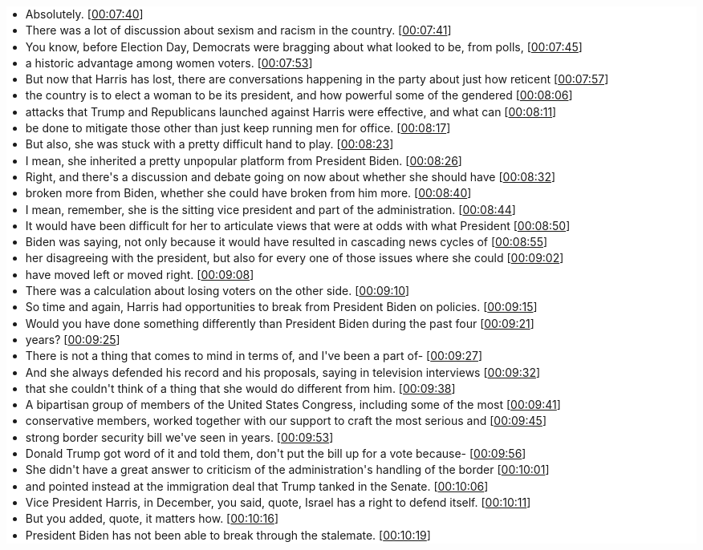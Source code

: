 *  Absolutely. [[00:07:40](https://www.youtube.com/watch?v=DqZv9I00Rf0&t=460.9s)]
*  There was a lot of discussion about sexism and racism in the country. [[00:07:41](https://www.youtube.com/watch?v=DqZv9I00Rf0&t=461.9s)]
*  You know, before Election Day, Democrats were bragging about what looked to be, from polls, [[00:07:45](https://www.youtube.com/watch?v=DqZv9I00Rf0&t=465.78s)]
*  a historic advantage among women voters. [[00:07:53](https://www.youtube.com/watch?v=DqZv9I00Rf0&t=473.85999999999996s)]
*  But now that Harris has lost, there are conversations happening in the party about just how reticent [[00:07:57](https://www.youtube.com/watch?v=DqZv9I00Rf0&t=477.61999999999995s)]
*  the country is to elect a woman to be its president, and how powerful some of the gendered [[00:08:06](https://www.youtube.com/watch?v=DqZv9I00Rf0&t=486.05999999999995s)]
*  attacks that Trump and Republicans launched against Harris were effective, and what can [[00:08:11](https://www.youtube.com/watch?v=DqZv9I00Rf0&t=491.3s)]
*  be done to mitigate those other than just keep running men for office. [[00:08:17](https://www.youtube.com/watch?v=DqZv9I00Rf0&t=497.86s)]
*  But also, she was stuck with a pretty difficult hand to play. [[00:08:23](https://www.youtube.com/watch?v=DqZv9I00Rf0&t=503.66s)]
*  I mean, she inherited a pretty unpopular platform from President Biden. [[00:08:26](https://www.youtube.com/watch?v=DqZv9I00Rf0&t=506.3s)]
*  Right, and there's a discussion and debate going on now about whether she should have [[00:08:32](https://www.youtube.com/watch?v=DqZv9I00Rf0&t=512.62s)]
*  broken more from Biden, whether she could have broken from him more. [[00:08:40](https://www.youtube.com/watch?v=DqZv9I00Rf0&t=520.26s)]
*  I mean, remember, she is the sitting vice president and part of the administration. [[00:08:44](https://www.youtube.com/watch?v=DqZv9I00Rf0&t=524.5799999999999s)]
*  It would have been difficult for her to articulate views that were at odds with what President [[00:08:50](https://www.youtube.com/watch?v=DqZv9I00Rf0&t=530.18s)]
*  Biden was saying, not only because it would have resulted in cascading news cycles of [[00:08:55](https://www.youtube.com/watch?v=DqZv9I00Rf0&t=535.9799999999999s)]
*  her disagreeing with the president, but also for every one of those issues where she could [[00:09:02](https://www.youtube.com/watch?v=DqZv9I00Rf0&t=542.18s)]
*  have moved left or moved right. [[00:09:08](https://www.youtube.com/watch?v=DqZv9I00Rf0&t=548.54s)]
*  There was a calculation about losing voters on the other side. [[00:09:10](https://www.youtube.com/watch?v=DqZv9I00Rf0&t=550.74s)]
*  So time and again, Harris had opportunities to break from President Biden on policies. [[00:09:15](https://www.youtube.com/watch?v=DqZv9I00Rf0&t=555.06s)]
*  Would you have done something differently than President Biden during the past four [[00:09:21](https://www.youtube.com/watch?v=DqZv9I00Rf0&t=561.5799999999999s)]
*  years? [[00:09:25](https://www.youtube.com/watch?v=DqZv9I00Rf0&t=565.5s)]
*  There is not a thing that comes to mind in terms of, and I've been a part of- [[00:09:27](https://www.youtube.com/watch?v=DqZv9I00Rf0&t=567.78s)]
*  And she always defended his record and his proposals, saying in television interviews [[00:09:32](https://www.youtube.com/watch?v=DqZv9I00Rf0&t=572.5799999999999s)]
*  that she couldn't think of a thing that she would do different from him. [[00:09:38](https://www.youtube.com/watch?v=DqZv9I00Rf0&t=578.18s)]
*  A bipartisan group of members of the United States Congress, including some of the most [[00:09:41](https://www.youtube.com/watch?v=DqZv9I00Rf0&t=581.14s)]
*  conservative members, worked together with our support to craft the most serious and [[00:09:45](https://www.youtube.com/watch?v=DqZv9I00Rf0&t=585.3s)]
*  strong border security bill we've seen in years. [[00:09:53](https://www.youtube.com/watch?v=DqZv9I00Rf0&t=593.3s)]
*  Donald Trump got word of it and told them, don't put the bill up for a vote because- [[00:09:56](https://www.youtube.com/watch?v=DqZv9I00Rf0&t=596.9s)]
*  She didn't have a great answer to criticism of the administration's handling of the border [[00:10:01](https://www.youtube.com/watch?v=DqZv9I00Rf0&t=601.42s)]
*  and pointed instead at the immigration deal that Trump tanked in the Senate. [[00:10:06](https://www.youtube.com/watch?v=DqZv9I00Rf0&t=606.82s)]
*  Vice President Harris, in December, you said, quote, Israel has a right to defend itself. [[00:10:11](https://www.youtube.com/watch?v=DqZv9I00Rf0&t=611.98s)]
*  But you added, quote, it matters how. [[00:10:16](https://www.youtube.com/watch?v=DqZv9I00Rf0&t=616.22s)]
*  President Biden has not been able to break through the stalemate. [[00:10:19](https://www.youtube.com/watch?v=DqZv9I00Rf0&t=619.02s)]